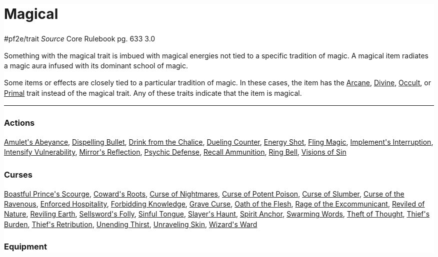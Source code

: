 # Magical
#pf2e/trait 
*Source* Core Rulebook pg. 633 3.0

Something with the magical trait is imbued with magical energies not tied to a specific tradition of magic. A magical item radiates a magic aura infused with its dominant school of magic.

Some items or effects are closely tied to a particular tradition of magic. In these cases, the item has the [Arcane](Arcane.md), [Divine](Divine.md), [Occult](Occult.md), or [Primal](Primal.md) trait instead of the magical trait. Any of these traits indicate that the item is magical.

---

### Actions
[Amulet's Abeyance](Amulet's%20Abeyance), [Dispelling Bullet](Dispelling%20Bullet), [Drink from the Chalice](Drink%20from%20the%20Chalice), [Dueling Counter](Dueling%20Counter), [Energy Shot](Energy%20Shot), [Fling Magic](Fling%20Magic), [Implement's Interruption](Implement's%20Interruption), [Intensify Vulnerability](Intensify%20Vulnerability), [Mirror's Reflection](Mirror's%20Reflection), [Psychic Defense](Psychic%20Defense), [Recall Ammunition](Recall%20Ammunition), [Ring Bell](Ring%20Bell), [Visions of Sin](Visions%20of%20Sin)

### Curses
[Boastful Prince's Scourge](Boastful%20Prince's%20Scourge), [Coward's Roots](Coward's%20Roots), [Curse of Nightmares](Curse%20of%20Nightmares), [Curse of Potent Poison](Curse%20of%20Potent%20Poison), [Curse of Slumber](Curse%20of%20Slumber), [Curse of the Ravenous](Curse%20of%20the%20Ravenous), [Enforced Hospitality](Enforced%20Hospitality), [Forbidding Knowledge](Forbidding%20Knowledge), [Grave Curse](Grave%20Curse), [Oath of the Flesh](Oath%20of%20the%20Flesh), [Rage of the Excommunicant](Rage%20of%20the%20Excommunicant), [Reviled of Nature](Reviled%20of%20Nature), [Reviling Earth](Reviling%20Earth), [Sellsword's Folly](Sellsword's%20Folly), [Sinful Tongue](Sinful%20Tongue), [Slayer's Haunt](Slayer's%20Haunt), [Spirit Anchor](Spirit%20Anchor), [Swarming Words](Swarming%20Words), [Theft of Thought](Theft%20of%20Thought), [Thief's Burden](Thief's%20Burden), [Thief's Retribution](Thief's%20Retribution), [Unending Thirst](Unending%20Thirst), [Unraveling Skin](Unraveling%20Skin), [Wizard's Ward](Wizard's%20Ward)

### Equipment